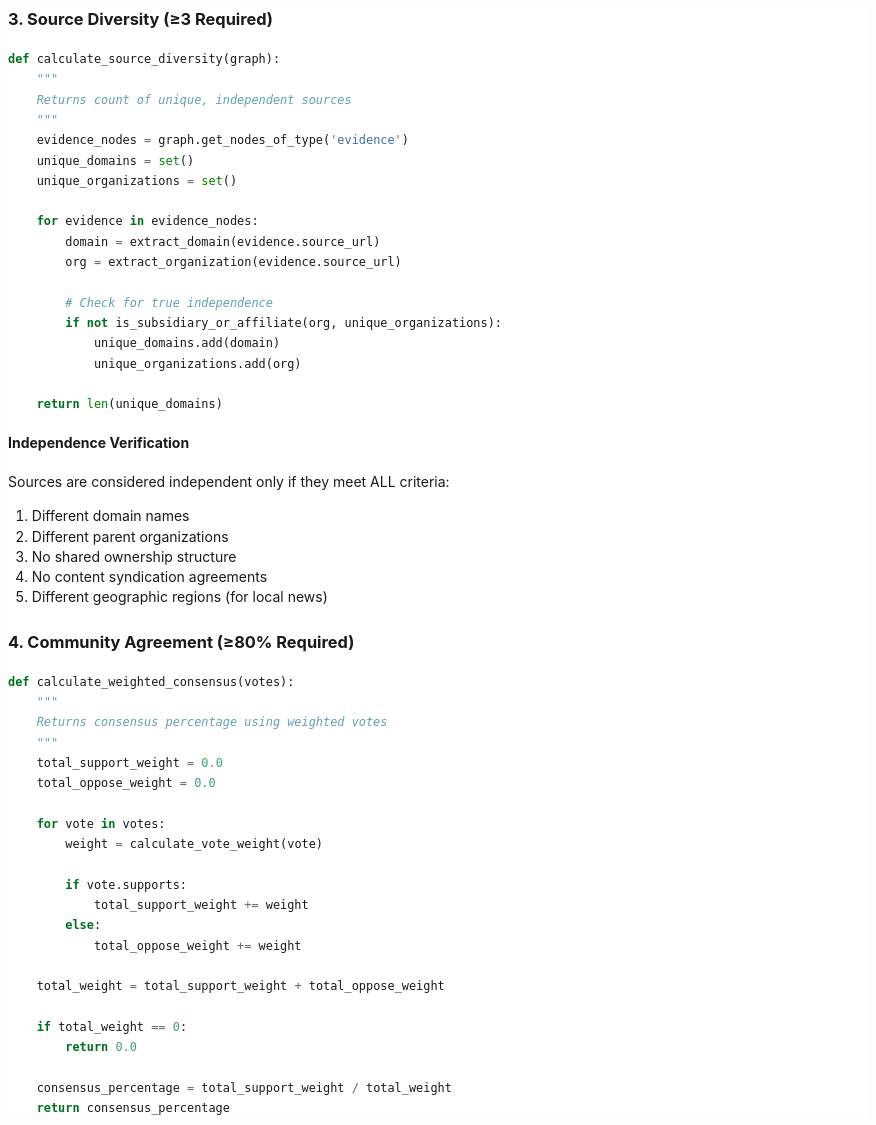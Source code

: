 
### 3. Source Diversity (≥3 Required)

```python
def calculate_source_diversity(graph):
    """
    Returns count of unique, independent sources
    """
    evidence_nodes = graph.get_nodes_of_type('evidence')
    unique_domains = set()
    unique_organizations = set()

    for evidence in evidence_nodes:
        domain = extract_domain(evidence.source_url)
        org = extract_organization(evidence.source_url)

        # Check for true independence
        if not is_subsidiary_or_affiliate(org, unique_organizations):
            unique_domains.add(domain)
            unique_organizations.add(org)

    return len(unique_domains)
```

#### Independence Verification

Sources are considered independent only if they meet ALL criteria:

1. Different domain names
2. Different parent organizations
3. No shared ownership structure
4. No content syndication agreements
5. Different geographic regions (for local news)

### 4. Community Agreement (≥80% Required)

```python
def calculate_weighted_consensus(votes):
    """
    Returns consensus percentage using weighted votes
    """
    total_support_weight = 0.0
    total_oppose_weight = 0.0

    for vote in votes:
        weight = calculate_vote_weight(vote)

        if vote.supports:
            total_support_weight += weight
        else:
            total_oppose_weight += weight

    total_weight = total_support_weight + total_oppose_weight

    if total_weight == 0:
        return 0.0

    consensus_percentage = total_support_weight / total_weight
    return consensus_percentage
```
